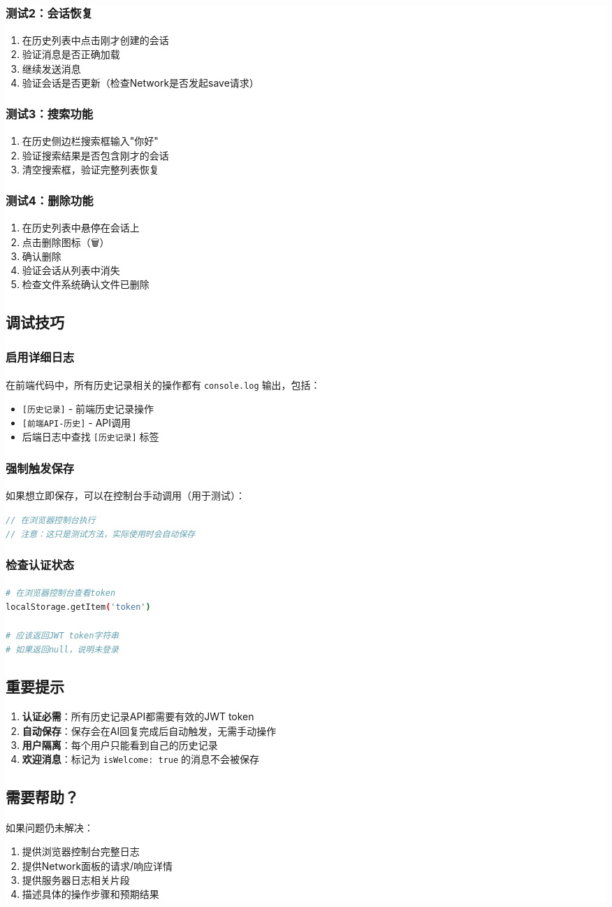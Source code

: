 ### 测试2：会话恢复

1. 在历史列表中点击刚才创建的会话
2. 验证消息是否正确加载
3. 继续发送消息
4. 验证会话是否更新（检查Network是否发起save请求）

### 测试3：搜索功能

1. 在历史侧边栏搜索框输入"你好"
2. 验证搜索结果是否包含刚才的会话
3. 清空搜索框，验证完整列表恢复

### 测试4：删除功能

1. 在历史列表中悬停在会话上
2. 点击删除图标（🗑️）
3. 确认删除
4. 验证会话从列表中消失
5. 检查文件系统确认文件已删除

## 调试技巧

### 启用详细日志

在前端代码中，所有历史记录相关的操作都有 `console.log` 输出，包括：
- `[历史记录]` - 前端历史记录操作
- `[前端API-历史]` - API调用
- 后端日志中查找 `[历史记录]` 标签

### 强制触发保存

如果想立即保存，可以在控制台手动调用（用于测试）：

```javascript
// 在浏览器控制台执行
// 注意：这只是测试方法，实际使用时会自动保存
```

### 检查认证状态

```bash
# 在浏览器控制台查看token
localStorage.getItem('token')

# 应该返回JWT token字符串
# 如果返回null，说明未登录
```

## 重要提示

1. **认证必需**：所有历史记录API都需要有效的JWT token
2. **自动保存**：保存会在AI回复完成后自动触发，无需手动操作
3. **用户隔离**：每个用户只能看到自己的历史记录
4. **欢迎消息**：标记为 `isWelcome: true` 的消息不会被保存

## 需要帮助？

如果问题仍未解决：
1. 提供浏览器控制台完整日志
2. 提供Network面板的请求/响应详情
3. 提供服务器日志相关片段
4. 描述具体的操作步骤和预期结果

